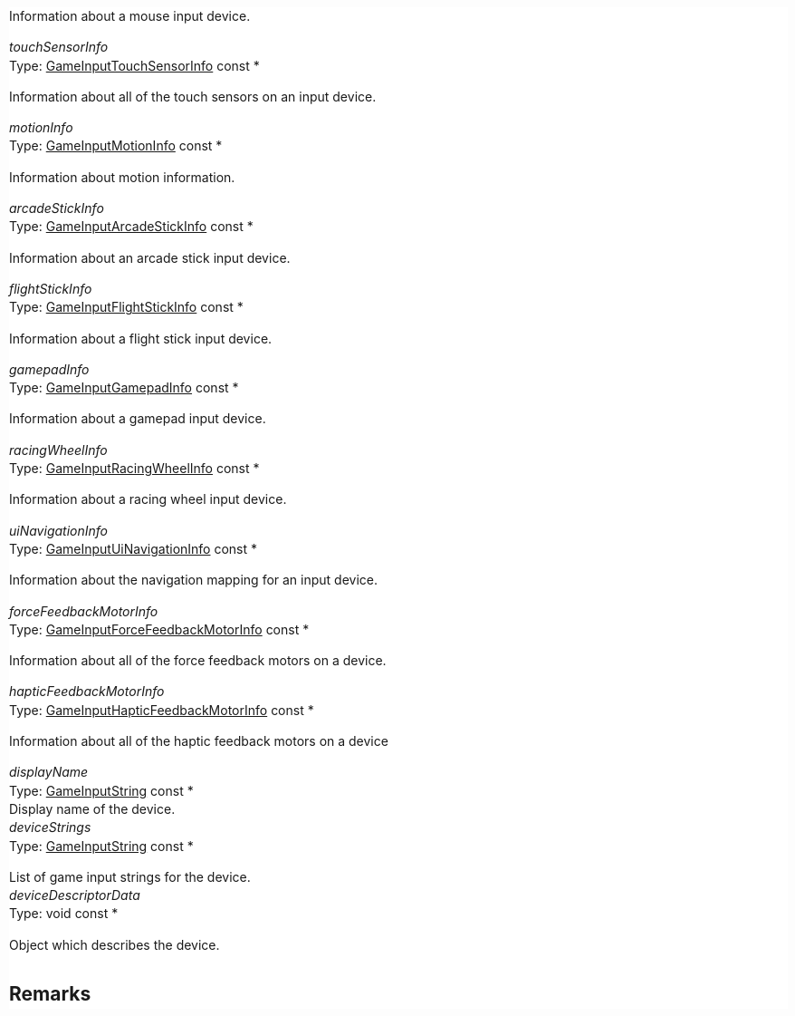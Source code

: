 Information about a mouse input device.  
  
*touchSensorInfo*  
Type: [GameInputTouchSensorInfo](gameinputtouchsensorinfo.md) const *  
  
Information about all of the touch sensors on an input device.  
  
*motionInfo*  
Type: [GameInputMotionInfo](gameinputmotioninfo.md) const *  
  
Information about motion information. 
  
*arcadeStickInfo*  
Type: [GameInputArcadeStickInfo](gameinputarcadestickinfo.md) const *  
  
Information about an arcade stick input device.  
  
*flightStickInfo*  
Type: [GameInputFlightStickInfo](gameinputflightstickinfo.md) const *  
  
Information about a flight stick input device.  
  
*gamepadInfo*  
Type: [GameInputGamepadInfo](gameinputgamepadinfo.md) const *  
  
Information about a gamepad input device.  
  
*racingWheelInfo*  
Type: [GameInputRacingWheelInfo](gameinputracingwheelinfo.md) const *  
  
Information about a racing wheel input device.  
  
*uiNavigationInfo*  
Type: [GameInputUiNavigationInfo](gameinputuinavigationinfo.md) const *  
  
Information about the navigation mapping for an input device.  
  
*forceFeedbackMotorInfo*  
Type: [GameInputForceFeedbackMotorInfo](gameinputforcefeedbackmotorinfo.md) const *  
  
Information about all of the force feedback motors on a device.  
  
*hapticFeedbackMotorInfo*  
Type: [GameInputHapticFeedbackMotorInfo](gameinputhapticfeedbackmotorinfo.md) const *  
  
Information about all of the haptic feedback motors on a device  
  
*displayName*  
Type: [GameInputString](gameinputstring.md) const *  
Display name of the device.  
*deviceStrings*  
Type: [GameInputString](gameinputstring.md) const *  
  
List of game input strings for the device.  
*deviceDescriptorData*  
Type: void const *  
  
Object which describes the device.  

## Remarks  
